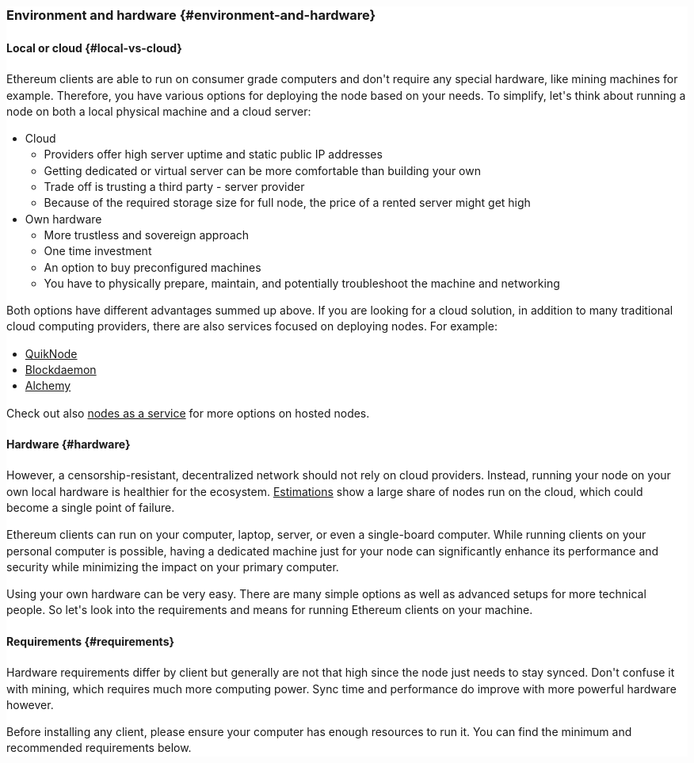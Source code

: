 ### Environment and hardware {#environment-and-hardware}

#### Local or cloud {#local-vs-cloud}

Ethereum clients are able to run on consumer grade computers and don't require any special hardware, like mining machines for example. Therefore, you have various options for deploying the node based on your needs.
To simplify, let's think about running a node on both a local physical machine and a cloud server:

- Cloud
  - Providers offer high server uptime and static public IP addresses
  - Getting dedicated or virtual server can be more comfortable than building your own
  - Trade off is trusting a third party - server provider
  - Because of the required storage size for full node, the price of a rented server might get high
- Own hardware
  - More trustless and sovereign approach
  - One time investment
  - An option to buy preconfigured machines
  - You have to physically prepare, maintain, and potentially troubleshoot the machine and networking

Both options have different advantages summed up above. If you are looking for a cloud solution, in addition to many traditional cloud computing providers, there are also services focused on deploying nodes. For example:

- [QuikNode](https://www.quiknode.io/)
- [Blockdaemon](https://blockdaemon.com)
- [Alchemy](https://www.alchemy.com/)

Check out also [nodes as a service](/developers/docs/nodes-and-clients/nodes-as-a-service/) for more options on hosted nodes.

#### Hardware {#hardware}

However, a censorship-resistant, decentralized network should not rely on cloud providers. Instead, running your node on your own local hardware is healthier for the ecosystem. [Estimations](https://www.ethernodes.org/networkType/Hosting) show a large share of nodes run on the cloud, which could become a single point of failure.

Ethereum clients can run on your computer, laptop, server, or even a single-board computer. While running clients on your personal computer is possible, having a dedicated machine just for your node can significantly enhance its performance and security while minimizing the impact on your primary computer.

Using your own hardware can be very easy. There are many simple options as well as advanced setups for more technical people. So let's look into the requirements and means for running Ethereum clients on your machine.

#### Requirements {#requirements}

Hardware requirements differ by client but generally are not that high since the node just needs to stay synced. Don't confuse it with mining, which requires much more computing power. Sync time and performance do improve with more powerful hardware however.

Before installing any client, please ensure your computer has enough resources to run it. You can find the minimum and recommended requirements below.
